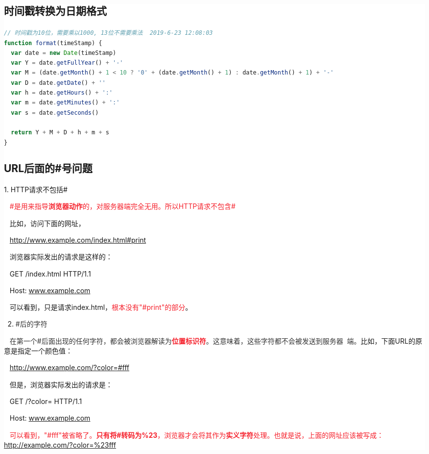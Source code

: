 





<h2 id="2fyfH">时间戳转换为日期格式</h2>


```javascript
// 时间戳为10位，需要乘以1000, 13位不需要乘法  2019-6-23 12:08:03
function format(timeStamp) {
  var date = new Date(timeStamp)
  var Y = date.getFullYear() + '-'
  var M = (date.getMonth() + 1 < 10 ? '0' + (date.getMonth() + 1) : date.getMonth() + 1) + '-'
  var D = date.getDate() + ''
  var h = date.getHours() + ':'
  var m = date.getMinutes() + ':'
  var s = date.getSeconds()
  
  return Y + M + D + h + m + s
}

```



<h3 id="3diph"></h3>
<h2 id="QH6wi">URL后面的#号问题</h2>
1. HTTP请求不包括#

   <font style="color:#F5222D;">#是用来指导</font>**<font style="color:#F5222D;">浏览器动作</font>**<font style="color:#F5222D;">的，对服务器端完全无用。所以HTTP请求不包含#</font>

   比如，访问下面的网址，

   http://www.example.com/index.html#print

   浏览器实际发出的请求是这样的：

   GET /index.html HTTP/1.1

   Host: www.example.com

   可以看到，只是请求index.html，<font style="color:#F5222D;">根本没有"#print"的部分</font>。



2. <font style="color:#333333;">#后的字符</font>

   <font style="color:#333333;">在第一个#后面出现的任何字符，都会被浏览器解读为</font>**<font style="color:#F5222D;">位置标识符</font>**<font style="color:#333333;">。这意味着，这些字符都不会被发送到服务器  端。</font>比如，下面URL的原意是指定一个颜色值：

   http://www.example.com/?color=#fff

   但是，浏览器实际发出的请求是：

   GET /?color= HTTP/1.1

   Host: www.example.com

   <font style="color:#F5222D;">可以看到，"#fff"被省略了。</font>**<font style="color:#F5222D;">只有将#转码为%23</font>**<font style="color:#F5222D;">，浏览器才会将其作为</font>**<font style="color:#F5222D;">实义字符</font>**<font style="color:#F5222D;">处理。也就是说，上面的网址应该被写成：http://example.com/?color=%23fff</font>
